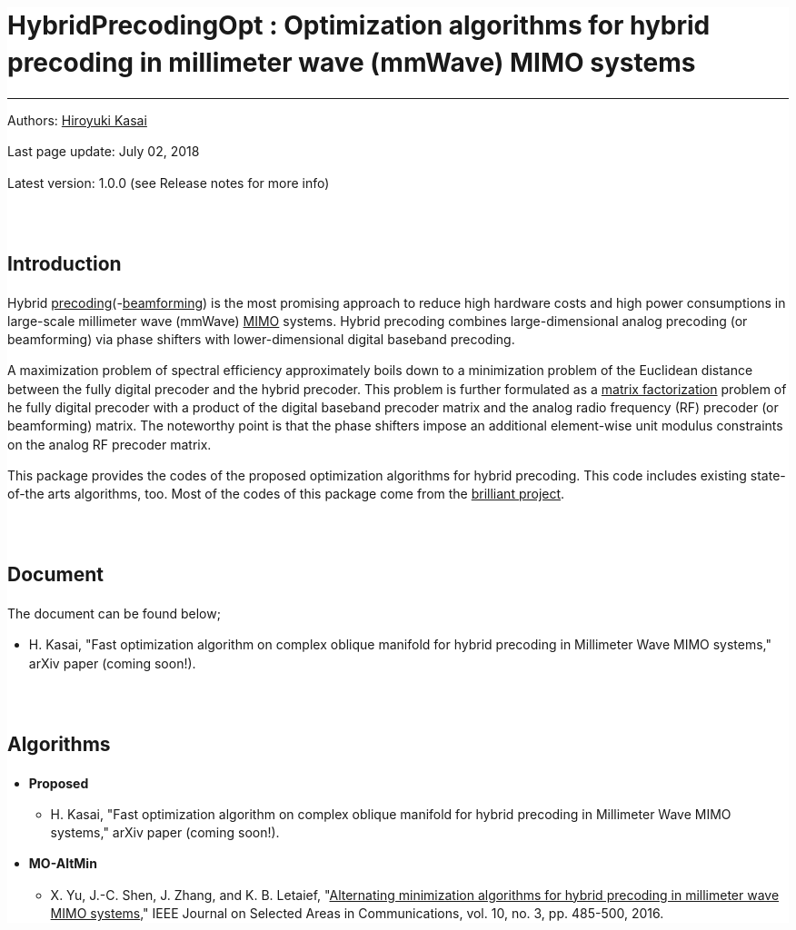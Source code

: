 # HybridPrecodingOpt : Optimization algorithms for hybrid precoding in millimeter wave (mmWave) MIMO systems
----------

Authors: [Hiroyuki Kasai](http://kasai.kasailab.com/)

Last page update: July 02, 2018

Latest version: 1.0.0 (see Release notes for more info)

<br />

Introduction
----------
Hybrid [precoding](https://en.wikipedia.org/wiki/Precoding)(-[beamforming](https://en.wikipedia.org/wiki/Beamforming)) is the most promising approach to reduce high hardware costs and high power consumptions in large-scale millimeter wave (mmWave) [MIMO](https://en.wikipedia.org/wiki/MIMO) systems. Hybrid precoding combines large-dimensional analog precoding (or beamforming) via phase shifters with lower-dimensional digital baseband precoding.

A maximization problem of spectral efficiency approximately boils down to a minimization problem of the Euclidean distance between the fully digital precoder and the hybrid precoder. This problem is further formulated as a [matrix factorization](https://it.wikipedia.org/wiki/Matrix_factorization) problem of he fully digital precoder with a product of the digital baseband precoder matrix and the analog radio frequency (RF) precoder (or beamforming) matrix. 
The noteworthy point is that the phase shifters impose an additional element-wise unit modulus constraints on the analog RF precoder matrix. 

This package provides the codes of the proposed optimization algorithms for hybrid precoding. This code includes existing state-of-the arts algorithms, too. Most of the codes of this package come from the [brilliant project](https://github.com/yuxianghao/Alternating-minimization-algorithms-for-hybrid-precoding-in-millimeter-wave-MIMO-systems).  


<br />

Document
----------
The document can be found below;

- H. Kasai, "Fast optimization algorithm on complex oblique manifold for hybrid precoding in Millimeter Wave MIMO systems," arXiv paper (coming soon!).

<br />

Algorithms
----------

- **Proposed**
    - H. Kasai, "Fast optimization algorithm on complex oblique manifold for hybrid precoding in Millimeter Wave MIMO systems," arXiv paper (coming soon!).


- **MO-AltMin**
    - X. Yu, J.-C. Shen, J. Zhang, and K. B. Letaief, "[Alternating minimization algorithms for hybrid precoding in millimeter wave MIMO systems](https://ieeexplore.ieee.org/document/7397861/)," IEEE Journal on Selected Areas in Communications, vol. 10, no. 3, pp. 485-500, 2016.
